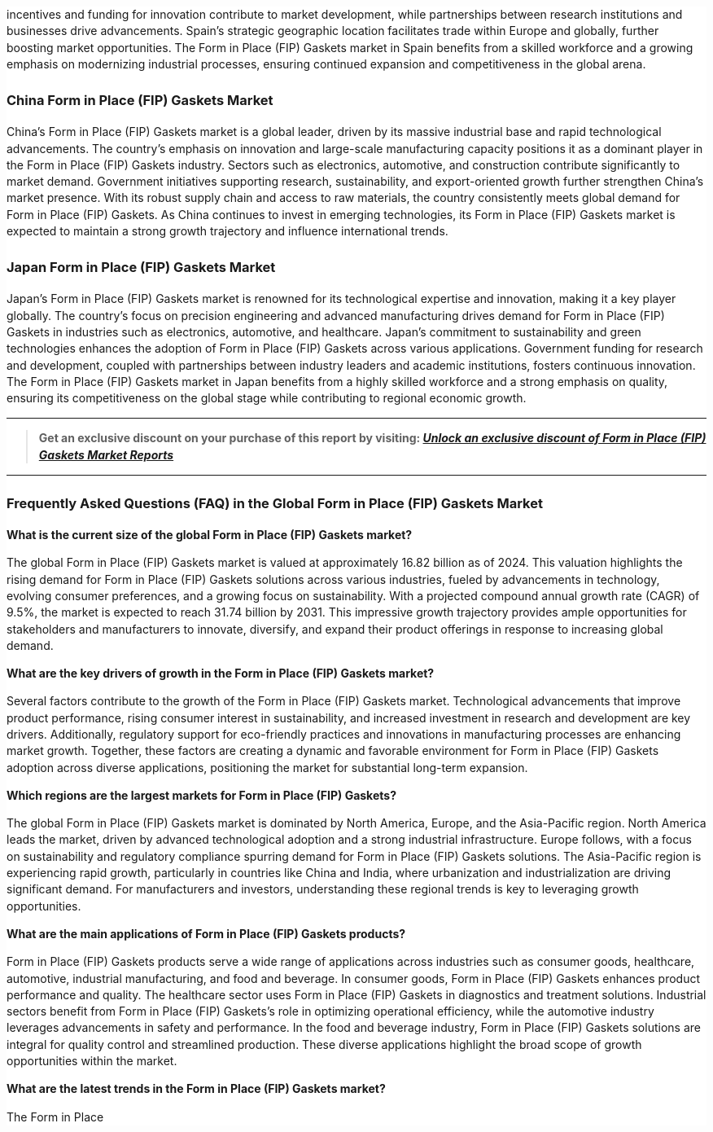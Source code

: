 incentives and funding for innovation contribute to market development, while partnerships between research institutions and businesses drive advancements. Spain&rsquo;s strategic geographic location facilitates trade within Europe and globally, further boosting market opportunities. The Form in Place (FIP) Gaskets market in Spain benefits from a skilled workforce and a growing emphasis on modernizing industrial processes, ensuring continued expansion and competitiveness in the global arena.</p><h3>China Form in Place (FIP) Gaskets Market</h3><p>China&rsquo;s Form in Place (FIP) Gaskets market is a global leader, driven by its massive industrial base and rapid technological advancements. The country&rsquo;s emphasis on innovation and large-scale manufacturing capacity positions it as a dominant player in the Form in Place (FIP) Gaskets industry. Sectors such as electronics, automotive, and construction contribute significantly to market demand. Government initiatives supporting research, sustainability, and export-oriented growth further strengthen China&rsquo;s market presence. With its robust supply chain and access to raw materials, the country consistently meets global demand for Form in Place (FIP) Gaskets. As China continues to invest in emerging technologies, its Form in Place (FIP) Gaskets market is expected to maintain a strong growth trajectory and influence international trends.</p><h3>Japan Form in Place (FIP) Gaskets Market</h3><p>Japan&rsquo;s Form in Place (FIP) Gaskets market is renowned for its technological expertise and innovation, making it a key player globally. The country&rsquo;s focus on precision engineering and advanced manufacturing drives demand for Form in Place (FIP) Gaskets in industries such as electronics, automotive, and healthcare. Japan&rsquo;s commitment to sustainability and green technologies enhances the adoption of Form in Place (FIP) Gaskets across various applications. Government funding for research and development, coupled with partnerships between industry leaders and academic institutions, fosters continuous innovation. The Form in Place (FIP) Gaskets market in Japan benefits from a highly skilled workforce and a strong emphasis on quality, ensuring its competitiveness on the global stage while contributing to regional economic growth.</p><hr /><blockquote><p><strong>Get an exclusive discount on your purchase of this report by visiting: <em><a href="://marketresearchpulse.com/ask-for-discount/73007?utm_source=Github&amp;utm_medium=025">Unlock an exclusive discount of Form in Place (FIP) Gaskets Market Reports</a></em>&nbsp;</strong></p></blockquote><hr /><h3>Frequently Asked Questions (FAQ) in the Global Form in Place (FIP) Gaskets Market</h3><p><strong>What is the current size of the global Form in Place (FIP) Gaskets market?</strong></p><p>The global Form in Place (FIP) Gaskets market is valued at approximately 16.82 billion as of 2024. This valuation highlights the rising demand for Form in Place (FIP) Gaskets solutions across various industries, fueled by advancements in technology, evolving consumer preferences, and a growing focus on sustainability. With a projected compound annual growth rate (CAGR) of 9.5%, the market is expected to reach 31.74 billion by 2031. This impressive growth trajectory provides ample opportunities for stakeholders and manufacturers to innovate, diversify, and expand their product offerings in response to increasing global demand.</p><p><strong>What are the key drivers of growth in the Form in Place (FIP) Gaskets market?</strong></p><p>Several factors contribute to the growth of the Form in Place (FIP) Gaskets market. Technological advancements that improve product performance, rising consumer interest in sustainability, and increased investment in research and development are key drivers. Additionally, regulatory support for eco-friendly practices and innovations in manufacturing processes are enhancing market growth. Together, these factors are creating a dynamic and favorable environment for Form in Place (FIP) Gaskets adoption across diverse applications, positioning the market for substantial long-term expansion.</p><p><strong>Which regions are the largest markets for Form in Place (FIP) Gaskets?</strong></p><p>The global Form in Place (FIP) Gaskets market is dominated by North America, Europe, and the Asia-Pacific region. North America leads the market, driven by advanced technological adoption and a strong industrial infrastructure. Europe follows, with a focus on sustainability and regulatory compliance spurring demand for Form in Place (FIP) Gaskets solutions. The Asia-Pacific region is experiencing rapid growth, particularly in countries like China and India, where urbanization and industrialization are driving significant demand. For manufacturers and investors, understanding these regional trends is key to leveraging growth opportunities.</p><p><strong>What are the main applications of Form in Place (FIP) Gaskets products?</strong></p><p>Form in Place (FIP) Gaskets products serve a wide range of applications across industries such as consumer goods, healthcare, automotive, industrial manufacturing, and food and beverage. In consumer goods, Form in Place (FIP) Gaskets enhances product performance and quality. The healthcare sector uses Form in Place (FIP) Gaskets in diagnostics and treatment solutions. Industrial sectors benefit from Form in Place (FIP) Gaskets&rsquo;s role in optimizing operational efficiency, while the automotive industry leverages advancements in safety and performance. In the food and beverage industry, Form in Place (FIP) Gaskets solutions are integral for quality control and streamlined production. These diverse applications highlight the broad scope of growth opportunities within the market.</p><p><strong>What are the latest trends in the Form in Place (FIP) Gaskets market?</strong></p><p>The Form in Place